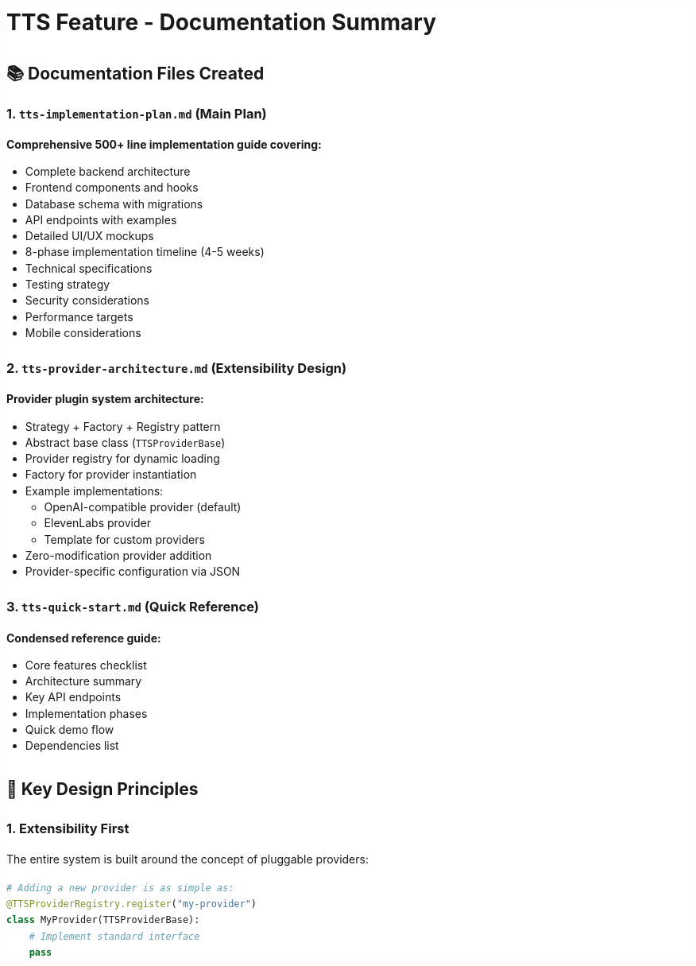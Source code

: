 # TTS Feature - Documentation Summary

## 📚 Documentation Files Created

### 1. `tts-implementation-plan.md` (Main Plan)
**Comprehensive 500+ line implementation guide covering:**
- Complete backend architecture
- Frontend components and hooks
- Database schema with migrations
- API endpoints with examples
- Detailed UI/UX mockups
- 8-phase implementation timeline (4-5 weeks)
- Technical specifications
- Testing strategy
- Security considerations
- Performance targets
- Mobile considerations

### 2. `tts-provider-architecture.md` (Extensibility Design)
**Provider plugin system architecture:**
- Strategy + Factory + Registry pattern
- Abstract base class (`TTSProviderBase`)
- Provider registry for dynamic loading
- Factory for provider instantiation
- Example implementations:
  - OpenAI-compatible provider (default)
  - ElevenLabs provider
  - Template for custom providers
- Zero-modification provider addition
- Provider-specific configuration via JSON

### 3. `tts-quick-start.md` (Quick Reference)
**Condensed reference guide:**
- Core features checklist
- Architecture summary
- Key API endpoints
- Implementation phases
- Quick demo flow
- Dependencies list

## 🎯 Key Design Principles

### 1. **Extensibility First**
The entire system is built around the concept of pluggable providers:

```python
# Adding a new provider is as simple as:
@TTSProviderRegistry.register("my-provider")
class MyProvider(TTSProviderBase):
    # Implement standard interface
    pass
```
